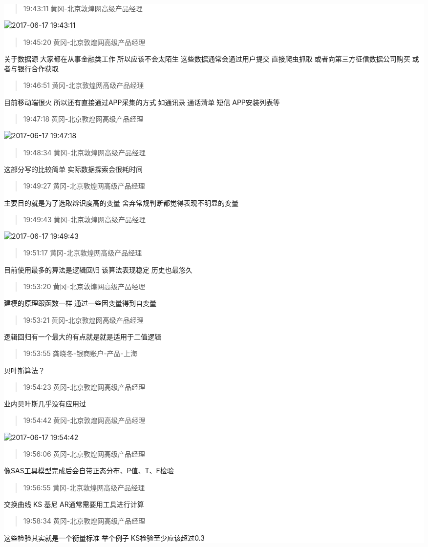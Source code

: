 > 19:43:11  黄冈-北京敦煌网高级产品经理  
   
![2017-06-17 19:43:11](http://wechat.lixf.cn/img/20170617_194311.png) 
   
> 19:45:20  黄冈-北京敦煌网高级产品经理  
   
关于数据源 大家都在从事金融类工作 所以应该不会太陌生 这些数据通常会通过用户提交 直接爬虫抓取 或者向第三方征信数据公司购买 或者与银行合作获取  
   
> 19:46:51  黄冈-北京敦煌网高级产品经理  
   
目前移动端很火 所以还有直接通过APP采集的方式 如通讯录 通话清单 短信 APP安装列表等  
   
> 19:47:18  黄冈-北京敦煌网高级产品经理  
   
![2017-06-17 19:47:18](http://wechat.lixf.cn/img/20170617_194718.png) 
   
> 19:48:34  黄冈-北京敦煌网高级产品经理  
   
这部分写的比较简单 实际数据探索会很耗时间  
   
> 19:49:27  黄冈-北京敦煌网高级产品经理  
   
主要目的就是为了选取辨识度高的变量 舍弃常规判断都觉得表现不明显的变量  
   
> 19:49:43  黄冈-北京敦煌网高级产品经理  
   
![2017-06-17 19:49:43](http://wechat.lixf.cn/img/20170617_194943.png) 
   
> 19:51:17  黄冈-北京敦煌网高级产品经理  
   
目前使用最多的算法是逻辑回归 该算法表现稳定 历史也最悠久  
   
> 19:53:20  黄冈-北京敦煌网高级产品经理  
   
建模的原理跟函数一样 通过一些因变量得到自变量   
   
> 19:53:21  黄冈-北京敦煌网高级产品经理  
   
逻辑回归有一个最大的有点就是就是适用于二值逻辑   
   
> 19:53:55  龚晓冬-银商账户-产品-上海  
   
贝叶斯算法？  
   
> 19:54:23  黄冈-北京敦煌网高级产品经理  
   
业内贝叶斯几乎没有应用过  
   
> 19:54:42  黄冈-北京敦煌网高级产品经理  
   
![2017-06-17 19:54:42](http://wechat.lixf.cn/img/20170617_195442.png) 
   
> 19:56:06  黄冈-北京敦煌网高级产品经理  
   
像SAS工具模型完成后会自带正态分布、P值、T、F检验  
   
> 19:56:55  黄冈-北京敦煌网高级产品经理  
   
交换曲线 KS 基尼 AR通常需要用工具进行计算  
   
> 19:58:34  黄冈-北京敦煌网高级产品经理  
   
这些检验其实就是一个衡量标准 举个例子 KS检验至少应该超过0.3   
   